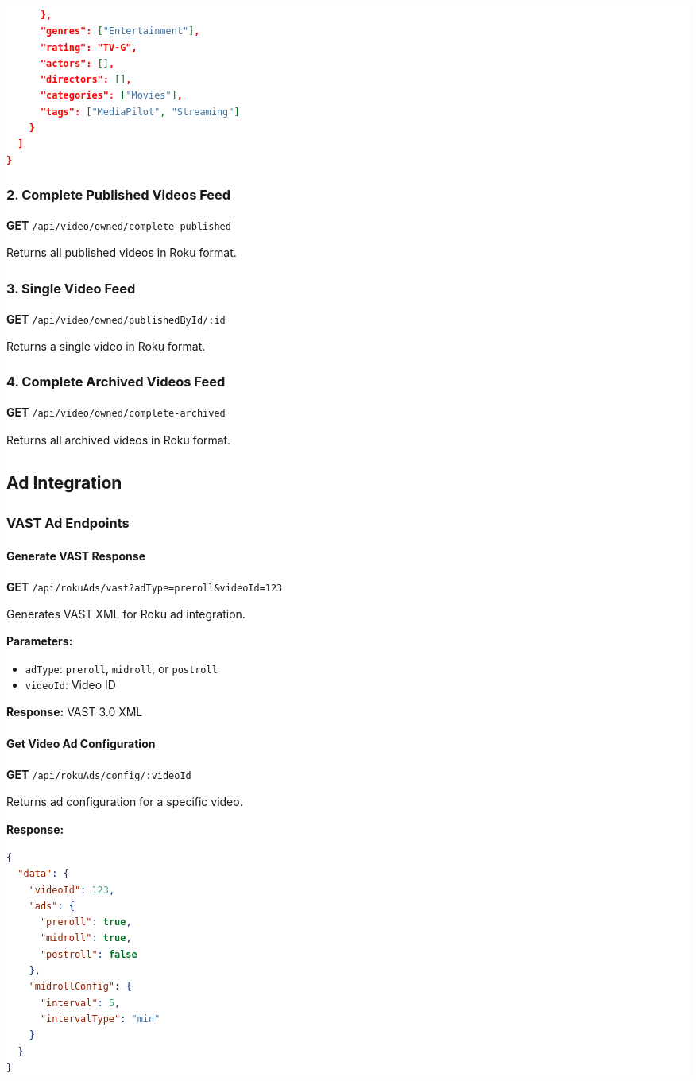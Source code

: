 ```json
      },
      "genres": ["Entertainment"],
      "rating": "TV-G",
      "actors": [],
      "directors": [],
      "categories": ["Movies"],
      "tags": ["MediaPilot", "Streaming"]
    }
  ]
}
```

### 2. Complete Published Videos Feed
**GET** `/api/video/owned/complete-published`

Returns all published videos in Roku format.

### 3. Single Video Feed
**GET** `/api/video/owned/publishedById/:id`

Returns a single video in Roku format.

### 4. Complete Archived Videos Feed
**GET** `/api/video/owned/complete-archived`

Returns all archived videos in Roku format.

## Ad Integration

### VAST Ad Endpoints

#### Generate VAST Response
**GET** `/api/rokuAds/vast?adType=preroll&videoId=123`

Generates VAST XML for Roku ad integration.

**Parameters:**
- `adType`: `preroll`, `midroll`, or `postroll`
- `videoId`: Video ID

**Response:** VAST 3.0 XML

#### Get Video Ad Configuration
**GET** `/api/rokuAds/config/:videoId`

Returns ad configuration for a specific video.

**Response:**
```json
{
  "data": {
    "videoId": 123,
    "ads": {
      "preroll": true,
      "midroll": true,
      "postroll": false
    },
    "midrollConfig": {
      "interval": 5,
      "intervalType": "min"
    }
  }
}
```
